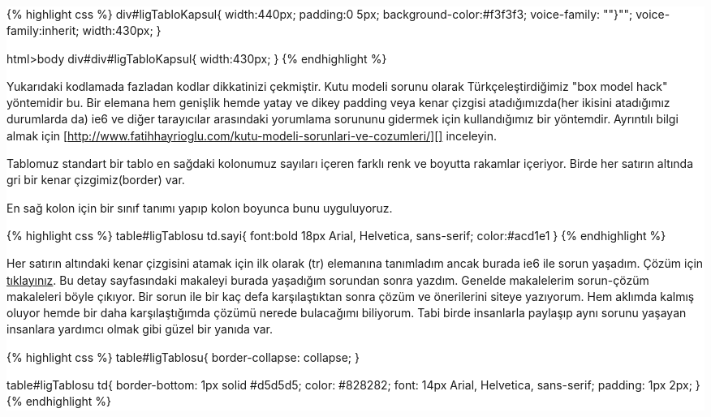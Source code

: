{% highlight css %}
div#ligTabloKapsul{
	width:440px;
	padding:0 5px;
	background-color:#f3f3f3;
	voice-family: ""}"";
	voice-family:inherit;
	width:430px;
}

html>body div#div#ligTabloKapsul{
	width:430px;
}
{% endhighlight %}

Yukarıdaki kodlamada fazladan kodlar dikkatinizi çekmiştir. Kutu modeli
sorunu olarak Türkçeleştirdiğimiz "box model hack" yöntemidir bu. Bir
elemana hem genişlik hemde yatay ve dikey padding veya kenar çizgisi
atadığımızda(her ikisini atadığımız durumlarda da) ie6 ve diğer
tarayıcılar arasındaki yorumlama sorununu gidermek için kullandığımız
bir yöntemdir. Ayrıntılı bilgi almak için
[http://www.fatihhayrioglu.com/kutu-modeli-sorunlari-ve-cozumleri/][]
inceleyin.

Tablomuz standart bir tablo en sağdaki kolonumuz sayıları içeren farklı
renk ve boyutta rakamlar içeriyor. Birde her satırın altında gri bir
kenar çizgimiz(border) var.

En sağ kolon için bir sınıf tanımı yapıp kolon boyunca bunu uyguluyoruz.

{% highlight css %}
table#ligTablosu td.sayi{
	font:bold 18px Arial, Helvetica, sans-serif;
	color:#acd1e1
}
{% endhighlight %}

Her satırın altındaki kenar çizgisini atamak için ilk olarak (tr)
elemanına tanımladım ancak burada ie6 ile sorun yaşadım. Çözüm için
[tıklayınız][6]. Bu detay sayfasındaki makaleyi burada yaşadığım
sorundan sonra yazdım. Genelde makalelerim sorun-çözüm makaleleri böyle
çıkıyor. Bir sorun ile bir kaç defa karşılaştıktan sonra çözüm ve
önerilerini siteye yazıyorum. Hem aklımda kalmış oluyor hemde bir daha
karşılaştığımda çözümü nerede bulacağımı biliyorum. Tabi birde
insanlarla paylaşıp aynı sorunu yaşayan insanlara yardımcı olmak gibi
güzel bir yanıda var.

{% highlight css %}
table#ligTablosu{
	border-collapse: collapse;
}

table#ligTablosu td{
	border-bottom: 1px solid #d5d5d5;
	color: #828282;
	font: 14px Arial, Helvetica, sans-serif;
	padding: 1px 2px;
}
{% endhighlight %}


  [I -Kodlama Öncesi Hazırlıklar]: http://www.fatihhayrioglu.com/fanatikmarslar-com-sitesinin-kodlamasi/
  [100]: /images/anasayfa_kuc.jpg
  [1]: /images/ardalan-266x300.jpg
  [IE6'un Tekrarlayan Karakter Sorunu]: http://www.fatihhayrioglu.com/ie6un-tekrarlayan-karakter-sorunu/
  [2]: /images/ders_03-300x113.jpg
  [CSS kod Yazma Düzeni]: http://www.fatihhayrioglu.com/css-kod-yazma-duzeni/
  [tıklayınız]: http://www.fatihhayrioglu.com/tum-tarayicilar-icin-css-duzeltmelerihack/
  [3]: /images/icerik_alani.jpg
  [basit menü yapımı]: http://www.fatihhayrioglu.com/basit-resimli-menu-yapmak/
  [4]: /images/takim_logolari.gif
  [5]: /images/genel_resim.gif
  [http://www.fatihhayrioglu.com/kutu-modeli-sorunlari-ve-cozumleri/]: http://www.fatihhayrioglu.com/kutu-modeli-sorunlari-ve-cozumleri/
  [6]: http://www.fatihhayrioglu.com/internet-explorer-6-ve-7-icin-tablo-tr-elementine-kenar-cizgisi-atamak/
  [7]: /images/sosyal_altalan.jpg
  [tıklayınız.]: /dokumanlar/fm/index.html
  [8]: /dokumanlar/fm_anasayfa_html.rar